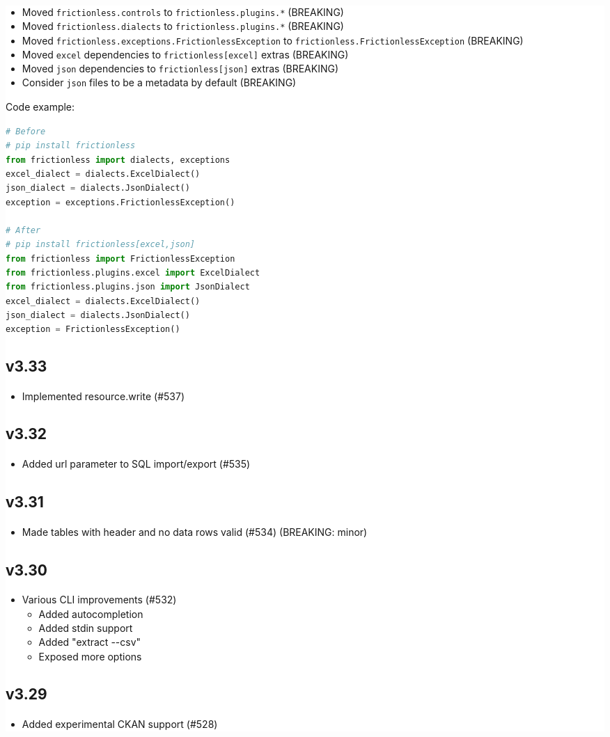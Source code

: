 - Moved `frictionless.controls` to `frictionless.plugins.*` (BREAKING)
- Moved `frictionless.dialects` to `frictionless.plugins.*` (BREAKING)
- Moved `frictionless.exceptions.FrictionlessException` to `frictionless.FrictionlessException` (BREAKING)
- Moved `excel` dependencies to `frictionless[excel]` extras (BREAKING)
- Moved `json` dependencies to `frictionless[json]` extras (BREAKING)
- Consider `json` files to be a metadata by default (BREAKING)

Code example:

```python
# Before
# pip install frictionless
from frictionless import dialects, exceptions
excel_dialect = dialects.ExcelDialect()
json_dialect = dialects.JsonDialect()
exception = exceptions.FrictionlessException()

# After
# pip install frictionless[excel,json]
from frictionless import FrictionlessException
from frictionless.plugins.excel import ExcelDialect
from frictionless.plugins.json import JsonDialect
excel_dialect = dialects.ExcelDialect()
json_dialect = dialects.JsonDialect()
exception = FrictionlessException()
```

## v3.33

- Implemented resource.write (#537)

## v3.32

- Added url parameter to SQL import/export (#535)

## v3.31

- Made tables with header and no data rows valid (#534) (BREAKING: minor)

## v3.30

- Various CLI improvements (#532)
  - Added autocompletion
  - Added stdin support
  - Added "extract --csv"
  - Exposed more options

## v3.29

- Added experimental CKAN support (#528)
